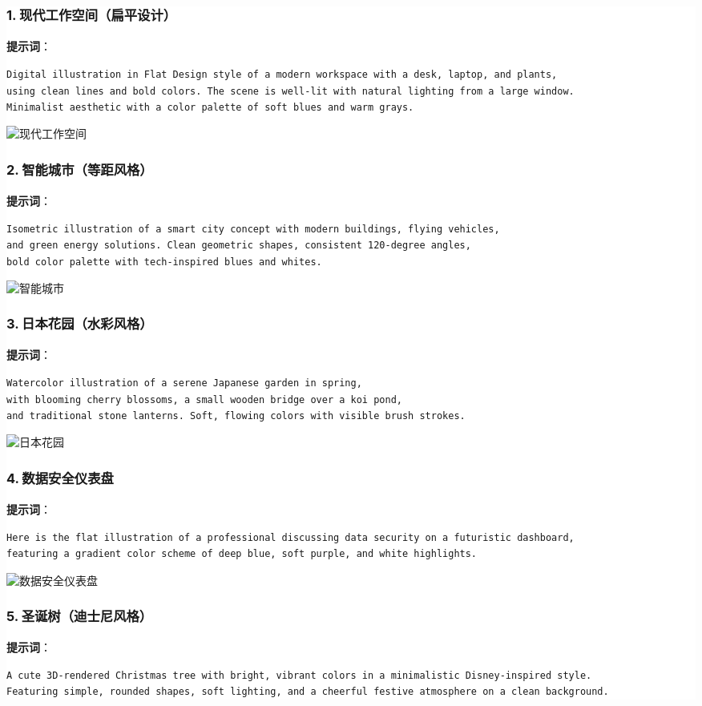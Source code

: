 ### 1. 现代工作空间（扁平设计）

**提示词**：
```
Digital illustration in Flat Design style of a modern workspace with a desk, laptop, and plants, 
using clean lines and bold colors. The scene is well-lit with natural lighting from a large window. 
Minimalist aesthetic with a color palette of soft blues and warm grays.
```

![现代工作空间](https://z1.zve.cn/tutorial/llm-basics/generated_image_1.png)

### 2. 智能城市（等距风格）

**提示词**：
```
Isometric illustration of a smart city concept with modern buildings, flying vehicles, 
and green energy solutions. Clean geometric shapes, consistent 120-degree angles, 
bold color palette with tech-inspired blues and whites.
```

![智能城市](https://z1.zve.cn/tutorial/llm-basics/generated_image_2.png)

### 3. 日本花园（水彩风格）

**提示词**：
```
Watercolor illustration of a serene Japanese garden in spring, 
with blooming cherry blossoms, a small wooden bridge over a koi pond, 
and traditional stone lanterns. Soft, flowing colors with visible brush strokes.
```

![日本花园](https://z1.zve.cn/tutorial/llm-basics/generated_image_3.png)

### 4. 数据安全仪表盘

**提示词**：
```
Here is the flat illustration of a professional discussing data security on a futuristic dashboard, 
featuring a gradient color scheme of deep blue, soft purple, and white highlights.
```

![数据安全仪表盘](https://z1.zve.cn/tutorial/llm-basics/generated_image_4.png)

### 5. 圣诞树（迪士尼风格）

**提示词**：
```
A cute 3D-rendered Christmas tree with bright, vibrant colors in a minimalistic Disney-inspired style. 
Featuring simple, rounded shapes, soft lighting, and a cheerful festive atmosphere on a clean background.
```
